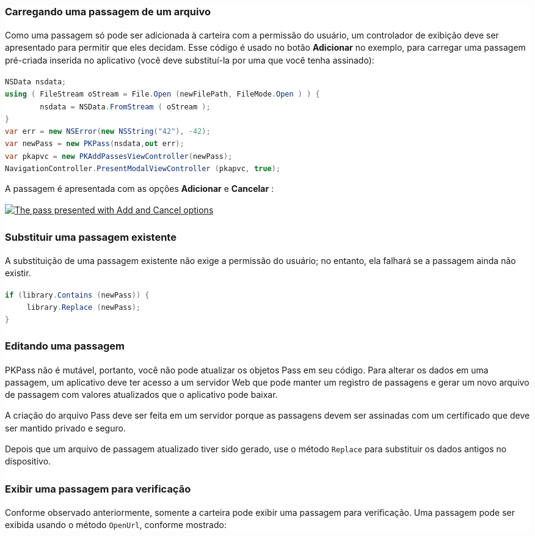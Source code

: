 ### <a name="loading-a-pass-from-a-file"></a>Carregando uma passagem de um arquivo

Como uma passagem só pode ser adicionada à carteira com a permissão do usuário, um controlador de exibição deve ser apresentado para permitir que eles decidam. Esse código é usado no botão **Adicionar** no exemplo, para carregar uma passagem pré-criada inserida no aplicativo (você deve substituí-la por uma que você tenha assinado):

```csharp
NSData nsdata;
using ( FileStream oStream = File.Open (newFilePath, FileMode.Open ) ) {
        nsdata = NSData.FromStream ( oStream );
}
var err = new NSError(new NSString("42"), -42);
var newPass = new PKPass(nsdata,out err);
var pkapvc = new PKAddPassesViewController(newPass);
NavigationController.PresentModalViewController (pkapvc, true);
```

A passagem é apresentada com as opções **Adicionar** e **Cancelar** :

 [![](passkit-images/image20.png "The pass presented with Add and Cancel options")](passkit-images/image20.png#lightbox)

### <a name="replace-an-existing-pass"></a>Substituir uma passagem existente

A substituição de uma passagem existente não exige a permissão do usuário; no entanto, ela falhará se a passagem ainda não existir.

```csharp
if (library.Contains (newPass)) {
     library.Replace (newPass);
}
```

### <a name="editing-a-pass"></a>Editando uma passagem

PKPass não é mutável, portanto, você não pode atualizar os objetos Pass em seu código. Para alterar os dados em uma passagem, um aplicativo deve ter acesso a um servidor Web que pode manter um registro de passagens e gerar um novo arquivo de passagem com valores atualizados que o aplicativo pode baixar.

A criação do arquivo Pass deve ser feita em um servidor porque as passagens devem ser assinadas com um certificado que deve ser mantido privado e seguro.

Depois que um arquivo de passagem atualizado tiver sido gerado, use o método `Replace` para substituir os dados antigos no dispositivo.

### <a name="display-a-pass-for-scanning"></a>Exibir uma passagem para verificação

Conforme observado anteriormente, somente a carteira pode exibir uma passagem para verificação. Uma passagem pode ser exibida usando o método `OpenUrl`, conforme mostrado:
